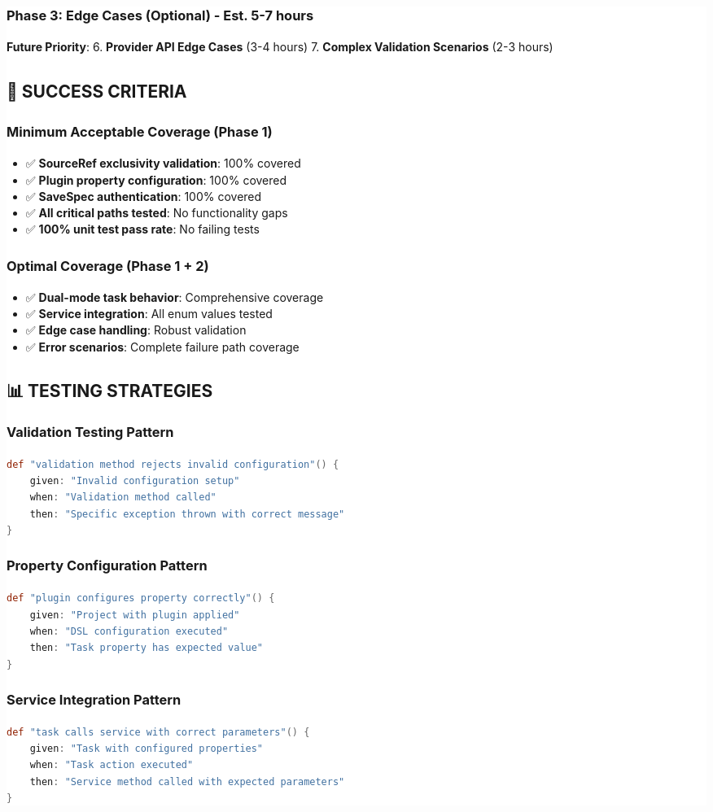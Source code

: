 ### **Phase 3: Edge Cases (Optional) - Est. 5-7 hours**

**Future Priority**:
6. **Provider API Edge Cases** (3-4 hours)
7. **Complex Validation Scenarios** (2-3 hours)

## **🎯 SUCCESS CRITERIA**

### **Minimum Acceptable Coverage (Phase 1)**
- ✅ **SourceRef exclusivity validation**: 100% covered
- ✅ **Plugin property configuration**: 100% covered
- ✅ **SaveSpec authentication**: 100% covered
- ✅ **All critical paths tested**: No functionality gaps
- ✅ **100% unit test pass rate**: No failing tests

### **Optimal Coverage (Phase 1 + 2)**
- ✅ **Dual-mode task behavior**: Comprehensive coverage
- ✅ **Service integration**: All enum values tested
- ✅ **Edge case handling**: Robust validation
- ✅ **Error scenarios**: Complete failure path coverage

## **📊 TESTING STRATEGIES**

### **Validation Testing Pattern**
```groovy
def "validation method rejects invalid configuration"() {
    given: "Invalid configuration setup"
    when: "Validation method called"
    then: "Specific exception thrown with correct message"
}
```

### **Property Configuration Pattern**
```groovy
def "plugin configures property correctly"() {
    given: "Project with plugin applied"
    when: "DSL configuration executed"
    then: "Task property has expected value"
}
```

### **Service Integration Pattern**
```groovy
def "task calls service with correct parameters"() {
    given: "Task with configured properties"
    when: "Task action executed"
    then: "Service method called with expected parameters"
}
```
